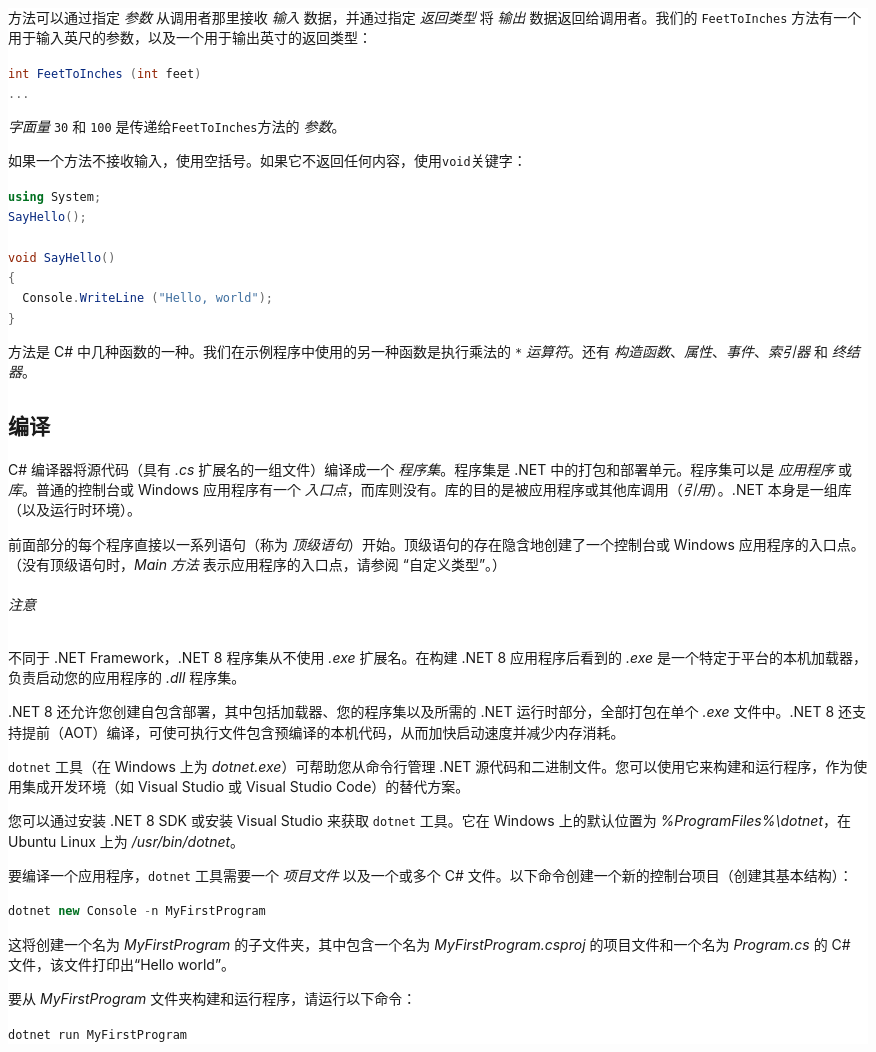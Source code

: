 方法可以通过指定 *参数* 从调用者那里接收 *输入* 数据，并通过指定 *返回类型* 将 *输出* 数据返回给调用者。我们的 `FeetToInches` 方法有一个用于输入英尺的参数，以及一个用于输出英寸的返回类型：

```cs
int FeetToInches (int feet)
...
```

*字面量* `30` 和 `100` 是传递给`FeetToInches`方法的 *参数*。

如果一个方法不接收输入，使用空括号。如果它不返回任何内容，使用`void`关键字：

```cs
using System;
SayHello();

void SayHello()
{
  Console.WriteLine ("Hello, world");
}
```

方法是 C# 中几种函数的一种。我们在示例程序中使用的另一种函数是执行乘法的 `*` *运算符*。还有 *构造函数*、*属性*、*事件*、*索引器* 和 *终结器*。

## 编译

C# 编译器将源代码（具有 *.cs* 扩展名的一组文件）编译成一个 *程序集*。程序集是 .NET 中的打包和部署单元。程序集可以是 *应用程序* 或 *库*。普通的控制台或 Windows 应用程序有一个 *入口点*，而库则没有。库的目的是被应用程序或其他库调用（*引用*）。.NET 本身是一组库（以及运行时环境）。

前面部分的每个程序直接以一系列语句（称为 *顶级语句*）开始。顶级语句的存在隐含地创建了一个控制台或 Windows 应用程序的入口点。（没有顶级语句时，*Main 方法* 表示应用程序的入口点，请参阅 “自定义类型”。）

###### 注意

不同于 .NET Framework，.NET 8 程序集从不使用 *.exe* 扩展名。在构建 .NET 8 应用程序后看到的 *.exe* 是一个特定于平台的本机加载器，负责启动您的应用程序的 *.dll* 程序集。

.NET 8 还允许您创建自包含部署，其中包括加载器、您的程序集以及所需的 .NET 运行时部分，全部打包在单个 *.exe* 文件中。.NET 8 还支持提前（AOT）编译，可使可执行文件包含预编译的本机代码，从而加快启动速度并减少内存消耗。

`dotnet` 工具（在 Windows 上为 *dotnet.exe*）可帮助您从命令行管理 .NET 源代码和二进制文件。您可以使用它来构建和运行程序，作为使用集成开发环境（如 Visual Studio 或 Visual Studio Code）的替代方案。

您可以通过安装 .NET 8 SDK 或安装 Visual Studio 来获取 `dotnet` 工具。它在 Windows 上的默认位置为 *%ProgramFiles%\dotnet*，在 Ubuntu Linux 上为 */usr/bin/dotnet*。

要编译一个应用程序，`dotnet` 工具需要一个 *项目文件* 以及一个或多个 C# 文件。以下命令创建一个新的控制台项目（创建其基本结构）：

```cs
dotnet new Console -n MyFirstProgram
```

这将创建一个名为 *MyFirstProgram* 的子文件夹，其中包含一个名为 *MyFirstProgram.csproj* 的项目文件和一个名为 *Program.cs* 的 C# 文件，该文件打印出“Hello world”。

要从 *MyFirstProgram* 文件夹构建和运行程序，请运行以下命令：

```cs
dotnet run MyFirstProgram
```
